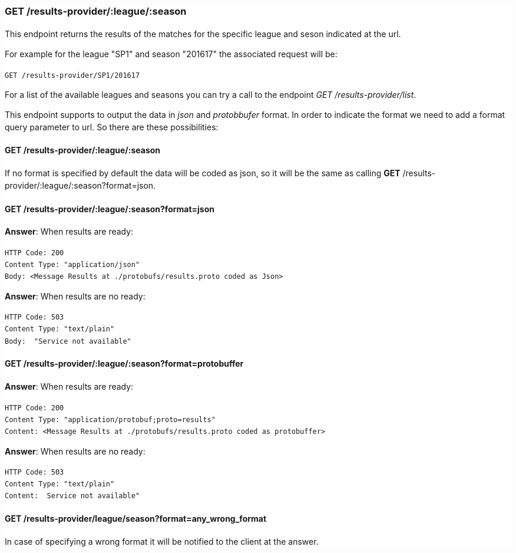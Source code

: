 ### **GET /results-provider/:league/:season**

This endpoint returns the results of the matches for the specific league and seson indicated at the url. 

For example for the league "SP1" and season "201617" the associated request will be:
```
GET /results-provider/SP1/201617
```
For a list of the available leagues and seasons you can try a call to the endpoint *GET /results-provider/list*.  

This endpoint supports to output the data in *json* and *protobbufer* format. In order to indicate the format we need to add a format query parameter to url. So there are these possibilities:

#### **GET** /results-provider/:league/:season

If no format is specified by default the data will be coded as json, so it will be the same as calling **GET** /results-provider/:league/:season?format=json.

#### **GET** /results-provider/:league/:season?format=json

**Answer**: When results are ready:

  ```
  HTTP Code: 200
  Content Type: "application/json"
  Body: <Message Results at ./protobufs/results.proto coded as Json>
  ```
**Answer**: When results are no ready:
  ```
  HTTP Code: 503
  Content Type: "text/plain"
  Body:  "Service not available"
  ```

#### **GET** /results-provider/:league/:season?format=protobuffer

**Answer**: When results are ready:

  ```
  HTTP Code: 200
  Content Type: "application/protobuf;proto=results"
  Content: <Message Results at ./protobufs/results.proto coded as protobuffer>
  ```
**Answer**: When results are no ready:
  ```
  HTTP Code: 503
  Content Type: "text/plain"
  Content:  Service not available"
  ```

#### **GET** /results-provider/league/season?format=any_wrong_format

In case of specifying a wrong format it will be notified to the client at the answer.
